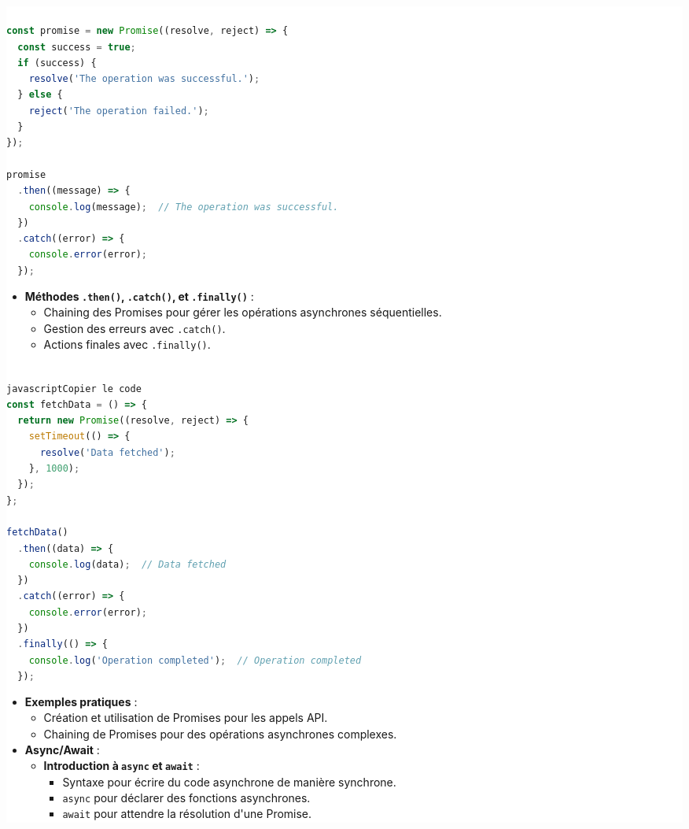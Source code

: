 ```javascript

const promise = new Promise((resolve, reject) => {
  const success = true;
  if (success) {
    resolve('The operation was successful.');
  } else {
    reject('The operation failed.');
  }
});

promise
  .then((message) => {
    console.log(message);  // The operation was successful.
  })
  .catch((error) => {
    console.error(error);
  });


```

- **Méthodes `.then()`, `.catch()`, et `.finally()`** :
    - Chaining des Promises pour gérer les opérations asynchrones séquentielles.
    - Gestion des erreurs avec `.catch()`.
    - Actions finales avec `.finally()`.

```javascript

javascriptCopier le code
const fetchData = () => {
  return new Promise((resolve, reject) => {
    setTimeout(() => {
      resolve('Data fetched');
    }, 1000);
  });
};

fetchData()
  .then((data) => {
    console.log(data);  // Data fetched
  })
  .catch((error) => {
    console.error(error);
  })
  .finally(() => {
    console.log('Operation completed');  // Operation completed
  });


```

- **Exemples pratiques** :
    - Création et utilisation de Promises pour les appels API.
    - Chaining de Promises pour des opérations asynchrones complexes.
- **Async/Await** :
    - **Introduction à `async` et `await`** :
        - Syntaxe pour écrire du code asynchrone de manière synchrone.
        - `async` pour déclarer des fonctions asynchrones.
        - `await` pour attendre la résolution d'une Promise.
